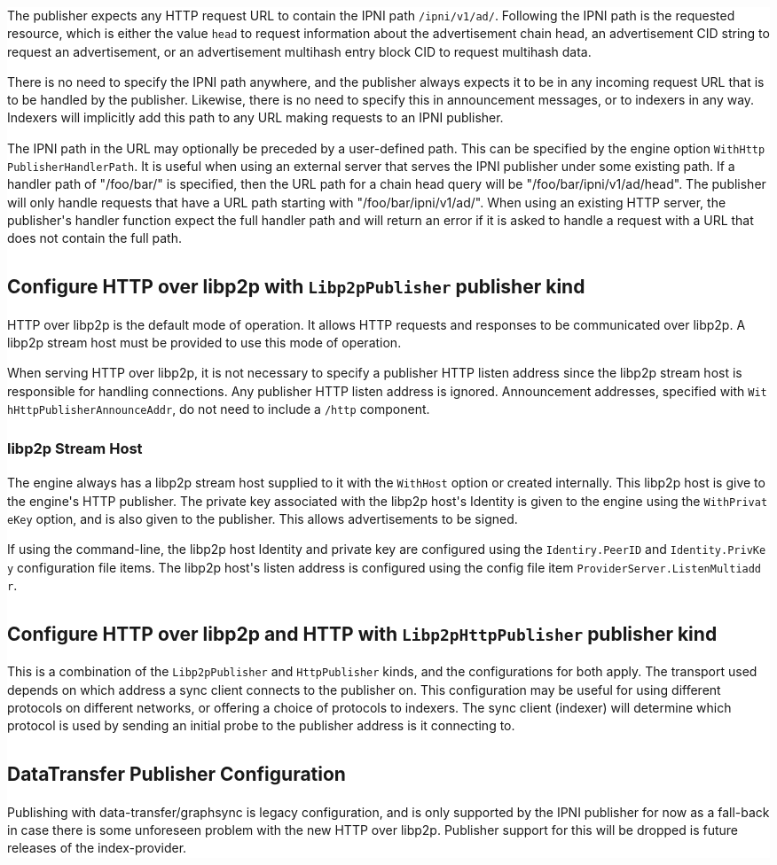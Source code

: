 The publisher expects any HTTP request URL to contain the IPNI path `/ipni/v1/ad/`. Following the IPNI path is the requested resource, which is either the value `head` to request information about the advertisement chain head, an advertisement CID string to request an advertisement, or an advertisement multihash entry block CID to request multihash data.

There is no need to specify the IPNI path anywhere, and the publisher always expects it to be in any incoming request URL that is to be handled by the publisher. Likewise, there is no need to specify this in announcement messages, or to indexers in any way. Indexers will implicitly add this path to any URL making requests to an IPNI publisher.

The IPNI path in the URL may optionally be preceded by a user-defined path. This can be specified by the engine option `WithHttpPublisherHandlerPath`. It is useful when using an external server that serves the IPNI publisher under some existing path. If a handler path of "/foo/bar/" is specified, then the URL path for a chain head query will be "/foo/bar/ipni/v1/ad/head". The publisher will only handle requests that have a URL path starting with "/foo/bar/ipni/v1/ad/". When using an existing HTTP server, the publisher's handler function expect the full handler path and will return an error if it is asked to handle a request with a URL that does not contain the full path.

## Configure HTTP over libp2p with `Libp2pPublisher` publisher kind

HTTP over libp2p is the default mode of operation. It allows HTTP requests and responses to be communicated over libp2p. A libp2p stream host must be provided to use this mode of operation.

When serving HTTP over libp2p, it is not necessary to specify a publisher HTTP listen address since the libp2p stream host is responsible for handling connections. Any publisher HTTP listen address is ignored. Announcement addresses, specified with `WithHttpPublisherAnnounceAddr`, do not need to include a `/http` component.

### libp2p Stream Host

The engine always has a libp2p stream host supplied to it with the `WithHost` option or created internally. This libp2p host is give to the engine's HTTP publisher. The private key associated with the libp2p host's Identity is given to the engine using the `WithPrivateKey` option, and is also given to the publisher. This allows advertisements to be signed.

If using the command-line, the libp2p host Identity and private key are configured using the `Identiry.PeerID` and `Identity.PrivKey` configuration file items. The libp2p host's listen address is configured using the config file item `ProviderServer.ListenMultiaddr`.

## Configure HTTP over libp2p and HTTP with `Libp2pHttpPublisher` publisher kind

This is a combination of the `Libp2pPublisher` and `HttpPublisher` kinds, and the configurations for both apply. The transport used depends on which address a sync client connects to the publisher on. This configuration may be useful for using different protocols on different networks, or offering a choice of protocols to indexers. The sync client (indexer) will determine which protocol is used by sending an initial probe to the publisher address is it connecting to. 

## DataTransfer Publisher Configuration

Publishing with data-transfer/graphsync is legacy configuration, and is only supported by the IPNI publisher for now as a fall-back in case there is some unforeseen problem with the new HTTP over libp2p. Publisher support for this will be dropped is future releases of the index-provider.

